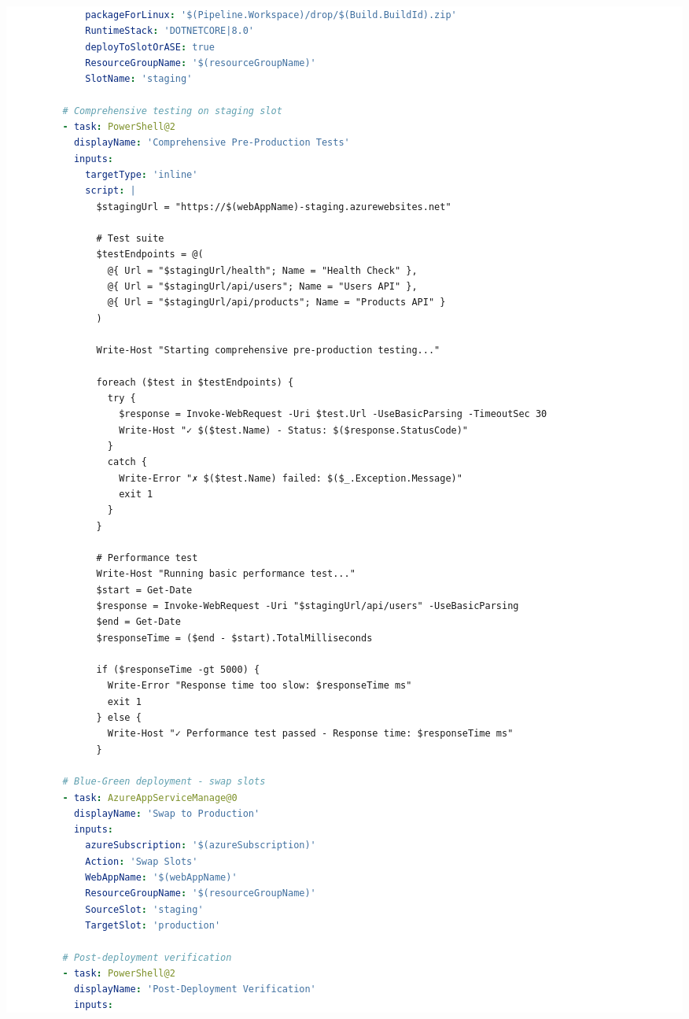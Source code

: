 ```yaml
              packageForLinux: '$(Pipeline.Workspace)/drop/$(Build.BuildId).zip'
              RuntimeStack: 'DOTNETCORE|8.0'
              deployToSlotOrASE: true
              ResourceGroupName: '$(resourceGroupName)'
              SlotName: 'staging'
          
          # Comprehensive testing on staging slot
          - task: PowerShell@2
            displayName: 'Comprehensive Pre-Production Tests'
            inputs:
              targetType: 'inline'
              script: |
                $stagingUrl = "https://$(webAppName)-staging.azurewebsites.net"
                
                # Test suite
                $testEndpoints = @(
                  @{ Url = "$stagingUrl/health"; Name = "Health Check" },
                  @{ Url = "$stagingUrl/api/users"; Name = "Users API" },
                  @{ Url = "$stagingUrl/api/products"; Name = "Products API" }
                )
                
                Write-Host "Starting comprehensive pre-production testing..."
                
                foreach ($test in $testEndpoints) {
                  try {
                    $response = Invoke-WebRequest -Uri $test.Url -UseBasicParsing -TimeoutSec 30
                    Write-Host "✓ $($test.Name) - Status: $($response.StatusCode)"
                  }
                  catch {
                    Write-Error "✗ $($test.Name) failed: $($_.Exception.Message)"
                    exit 1
                  }
                }
                
                # Performance test
                Write-Host "Running basic performance test..."
                $start = Get-Date
                $response = Invoke-WebRequest -Uri "$stagingUrl/api/users" -UseBasicParsing
                $end = Get-Date
                $responseTime = ($end - $start).TotalMilliseconds
                
                if ($responseTime -gt 5000) {
                  Write-Error "Response time too slow: $responseTime ms"
                  exit 1
                } else {
                  Write-Host "✓ Performance test passed - Response time: $responseTime ms"
                }
          
          # Blue-Green deployment - swap slots
          - task: AzureAppServiceManage@0
            displayName: 'Swap to Production'
            inputs:
              azureSubscription: '$(azureSubscription)'
              Action: 'Swap Slots'
              WebAppName: '$(webAppName)'
              ResourceGroupName: '$(resourceGroupName)'
              SourceSlot: 'staging'
              TargetSlot: 'production'
          
          # Post-deployment verification
          - task: PowerShell@2
            displayName: 'Post-Deployment Verification'
            inputs:
```